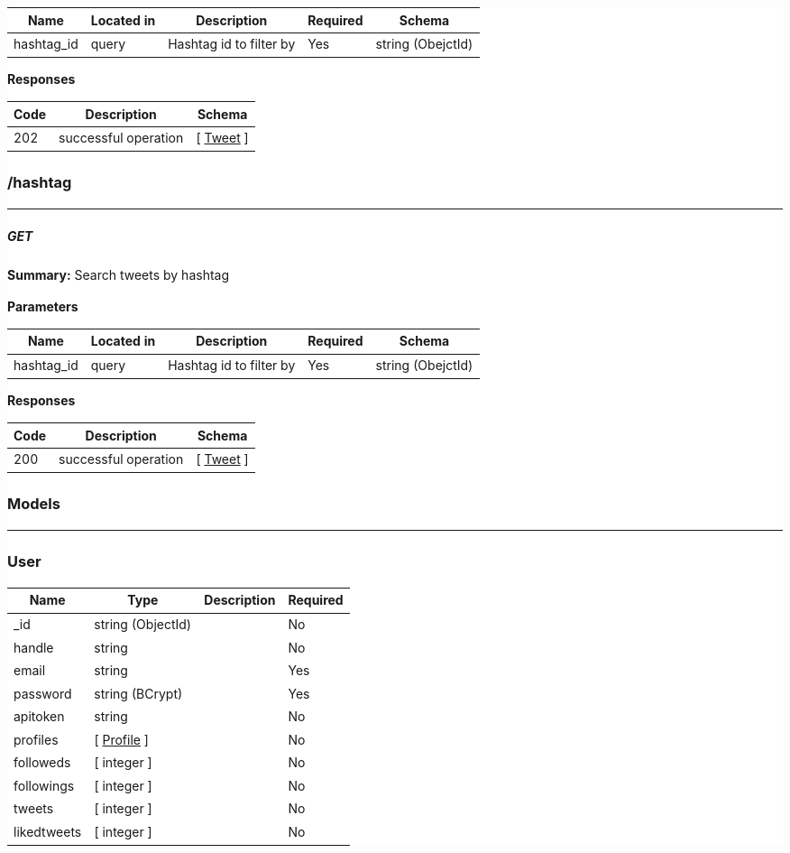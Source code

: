 | Name | Located in | Description | Required | Schema |
| ---- | ---------- | ----------- | -------- | ---- |
| hashtag_id | query | Hashtag id to filter by | Yes | string (ObejctId) |

**Responses**

| Code | Description | Schema |
| ---- | ----------- | ------ |
| 202 | successful operation | [ [Tweet](#tweet) ] |

### /hashtag
---
##### ***GET***
**Summary:** Search tweets by hashtag

**Parameters**

| Name | Located in | Description | Required | Schema |
| ---- | ---------- | ----------- | -------- | ---- |
| hashtag_id | query | Hashtag id to filter by | Yes | string (ObejctId) |

**Responses**

| Code | Description | Schema |
| ---- | ----------- | ------ |
| 200 | successful operation | [ [Tweet](#tweet) ] |

### Models
---

### User  

| Name | Type | Description | Required |
| ---- | ---- | ----------- | -------- |
| _id | string (ObjectId) |  | No |
| handle | string |  | No |
| email | string |  | Yes |
| password | string (BCrypt) |  | Yes |
| apitoken | string |  | No |
| profiles | [ [Profile](#profile) ] |  | No |
| followeds | [ integer ] |  | No |
| followings | [ integer ] |  | No |
| tweets | [ integer ] |  | No |
| likedtweets | [ integer ] |  | No |
